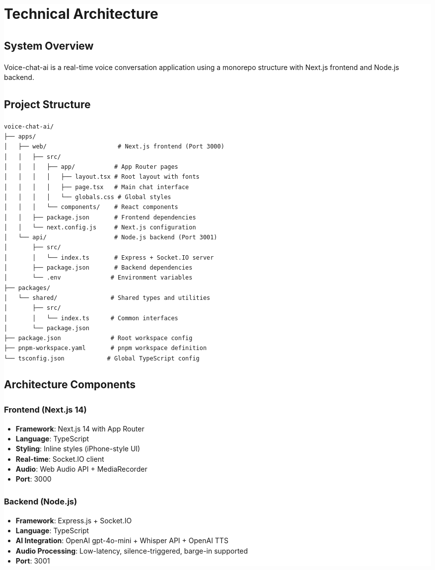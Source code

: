 # Technical Architecture

## System Overview

Voice-chat-ai is a real-time voice conversation application using a monorepo structure with Next.js frontend and Node.js backend.

## Project Structure

```
voice-chat-ai/
├── apps/
│   ├── web/                    # Next.js frontend (Port 3000)
│   │   ├── src/
│   │   │   ├── app/           # App Router pages
│   │   │   │   ├── layout.tsx # Root layout with fonts
│   │   │   │   ├── page.tsx   # Main chat interface
│   │   │   │   └── globals.css # Global styles
│   │   │   └── components/    # React components
│   │   ├── package.json       # Frontend dependencies
│   │   └── next.config.js     # Next.js configuration
│   └── api/                   # Node.js backend (Port 3001)
│       ├── src/
│       │   └── index.ts       # Express + Socket.IO server
│       ├── package.json       # Backend dependencies
│       └── .env              # Environment variables
├── packages/
│   └── shared/               # Shared types and utilities
│       ├── src/
│       │   └── index.ts      # Common interfaces
│       └── package.json
├── package.json              # Root workspace config
├── pnpm-workspace.yaml       # pnpm workspace definition
└── tsconfig.json            # Global TypeScript config
```

## Architecture Components

### Frontend (Next.js 14)
- **Framework**: Next.js 14 with App Router
- **Language**: TypeScript
- **Styling**: Inline styles (iPhone-style UI)
- **Real-time**: Socket.IO client
- **Audio**: Web Audio API + MediaRecorder
- **Port**: 3000

### Backend (Node.js)
- **Framework**: Express.js + Socket.IO
- **Language**: TypeScript
- **AI Integration**: OpenAI gpt-4o-mini + Whisper API + OpenAI TTS
- **Audio Processing**: Low-latency, silence-triggered, barge-in supported
- **Port**: 3001
